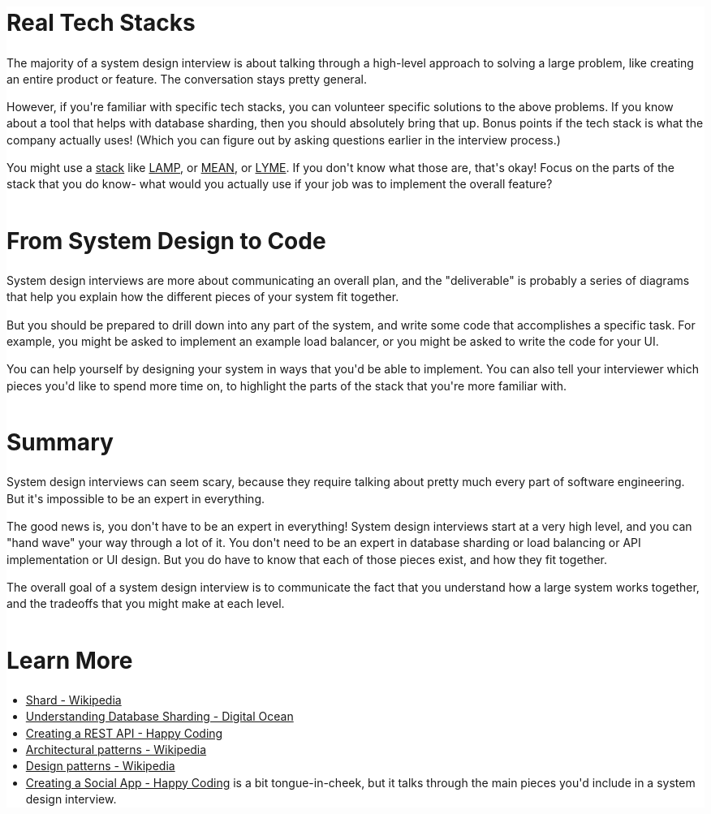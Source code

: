 # Real Tech Stacks

The majority of a system design interview is about talking through a high-level approach to solving a large problem, like creating an entire product or feature. The conversation stays pretty general.

However, if you're familiar with specific tech stacks, you can volunteer specific solutions to the above problems. If you know about a tool that helps with database sharding, then you should absolutely bring that up. Bonus points if the tech stack is what the company actually uses! (Which you can figure out by asking questions earlier in the interview process.)

You might use a [stack](https://en.wikipedia.org/wiki/Solution_stack) like [LAMP](https://en.wikipedia.org/wiki/LAMP_(software_bundle)), or [MEAN](https://en.wikipedia.org/wiki/MEAN_(solution_stack)), or [LYME](https://en.wikipedia.org/wiki/LYME_(software_bundle)). If you don't know what those are, that's okay! Focus on the parts of the stack that you do know- what would you actually use if your job was to implement the overall feature?

# From System Design to Code

System design interviews are more about communicating an overall plan, and the "deliverable" is probably a series of diagrams that help you explain how the different pieces of your system fit together.

But you should be prepared to drill down into any part of the system, and write some code that accomplishes a specific task. For example, you might be asked to implement an example load balancer, or you might be asked to write the code for your UI.

You can help yourself by designing your system in ways that you'd be able to implement. You can also tell your interviewer which pieces you'd like to spend more time on, to highlight the parts of the stack that you're more familiar with.

# Summary

System design interviews can seem scary, because they require talking about pretty much every part of software engineering. But it's impossible to be an expert in everything.

The good news is, you don't have to be an expert in everything! System design interviews start at a very high level, and you can "hand wave" your way through a lot of it. You don't need to be an expert in database sharding or load balancing or API implementation or UI design. But you do have to know that each of those pieces exist, and how they fit together.

The overall goal of a system design interview is to communicate the fact that you understand how a large system works together, and the tradeoffs that you might make at each level.

# Learn More

- [Shard - Wikipedia](https://en.wikipedia.org/wiki/Shard_(database_architecture))
- [Understanding Database Sharding - Digital Ocean](https://www.digitalocean.com/community/tutorials/understanding-database-sharding)
- [Creating a REST API - Happy Coding](/tutorials/java-server/rest-api)
- [Architectural patterns - Wikipedia](https://en.wikipedia.org/wiki/Architectural_pattern)
- [Design patterns - Wikipedia](https://en.wikipedia.org/wiki/Software_design_pattern)
- [Creating a Social App - Happy Coding](tutorials/how-to/social-app) is a bit tongue-in-cheek, but it talks through the main pieces you'd include in a system design interview.
